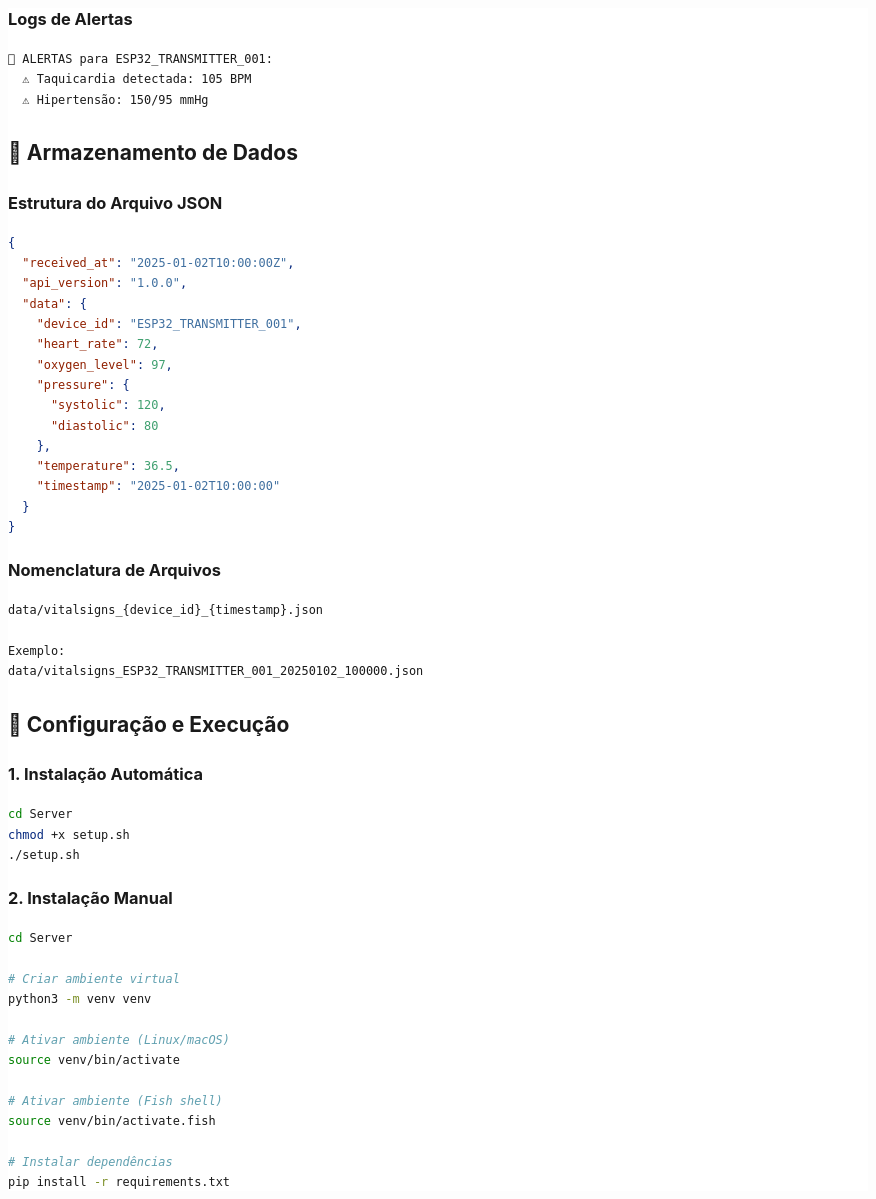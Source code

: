 ### Logs de Alertas
```
🚨 ALERTAS para ESP32_TRANSMITTER_001:
  ⚠️ Taquicardia detectada: 105 BPM
  ⚠️ Hipertensão: 150/95 mmHg
```

## 💾 Armazenamento de Dados

### Estrutura do Arquivo JSON
```json
{
  "received_at": "2025-01-02T10:00:00Z",
  "api_version": "1.0.0",
  "data": {
    "device_id": "ESP32_TRANSMITTER_001",
    "heart_rate": 72,
    "oxygen_level": 97,
    "pressure": {
      "systolic": 120,
      "diastolic": 80
    },
    "temperature": 36.5,
    "timestamp": "2025-01-02T10:00:00"
  }
}
```

### Nomenclatura de Arquivos
```
data/vitalsigns_{device_id}_{timestamp}.json

Exemplo:
data/vitalsigns_ESP32_TRANSMITTER_001_20250102_100000.json
```

## 🚀 Configuração e Execução

### 1. Instalação Automática
```bash
cd Server
chmod +x setup.sh
./setup.sh
```

### 2. Instalação Manual
```bash
cd Server

# Criar ambiente virtual
python3 -m venv venv

# Ativar ambiente (Linux/macOS)
source venv/bin/activate

# Ativar ambiente (Fish shell)
source venv/bin/activate.fish

# Instalar dependências
pip install -r requirements.txt
```
